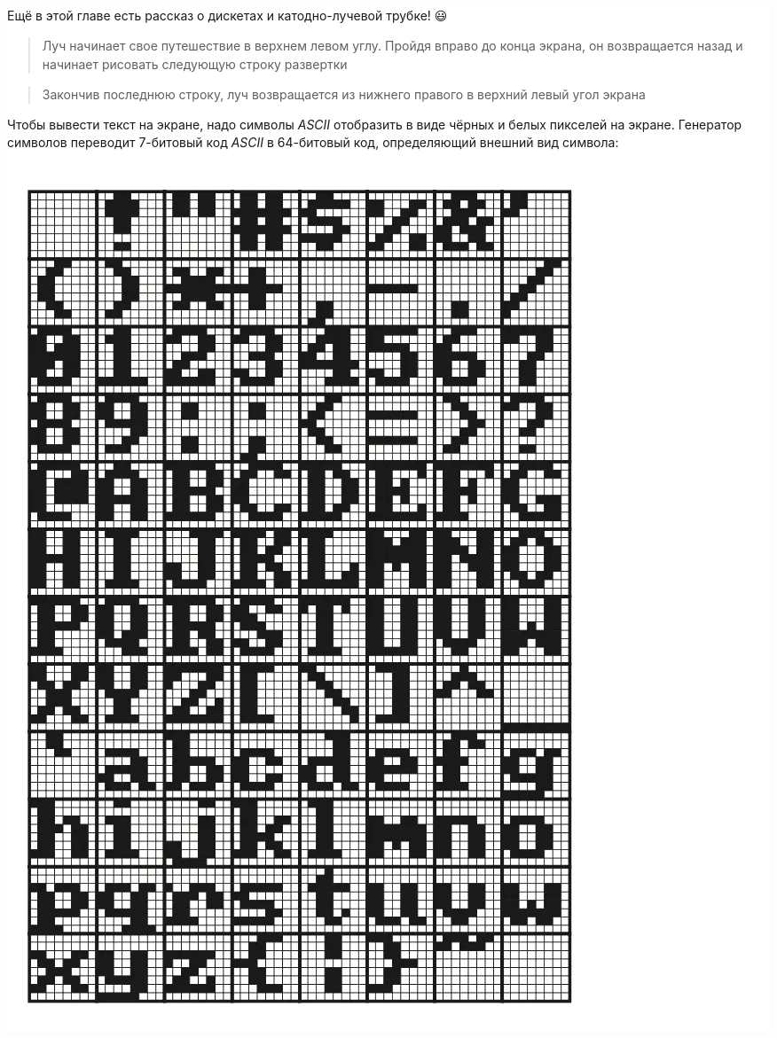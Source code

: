 Ещё в этой главе есть рассказ о дискетах и катодно-лучевой трубке! 😃

> Луч начинает свое путешествие в верхнем левом углу. Пройдя вправо до конца экрана, он возвращается назад и начинает рисовать следующую строку развертки

> Закончив последнюю строку, луч возвращается из нижнего правого в верхний левый угол экрана

Чтобы вывести текст на экране, надо символы _ASCII_ отобразить в виде чёрных и белых пикселей на экране. Генератор символов переводит 7-битовый код _ASCII_ в 64-битовый код, определяющий внешний вид символа:

![Каждому символу соответствует не только 7-битовый код ASCII, но и 64 бита на экране, которые определяют его внешний вид](./graphic-chars.webp)

